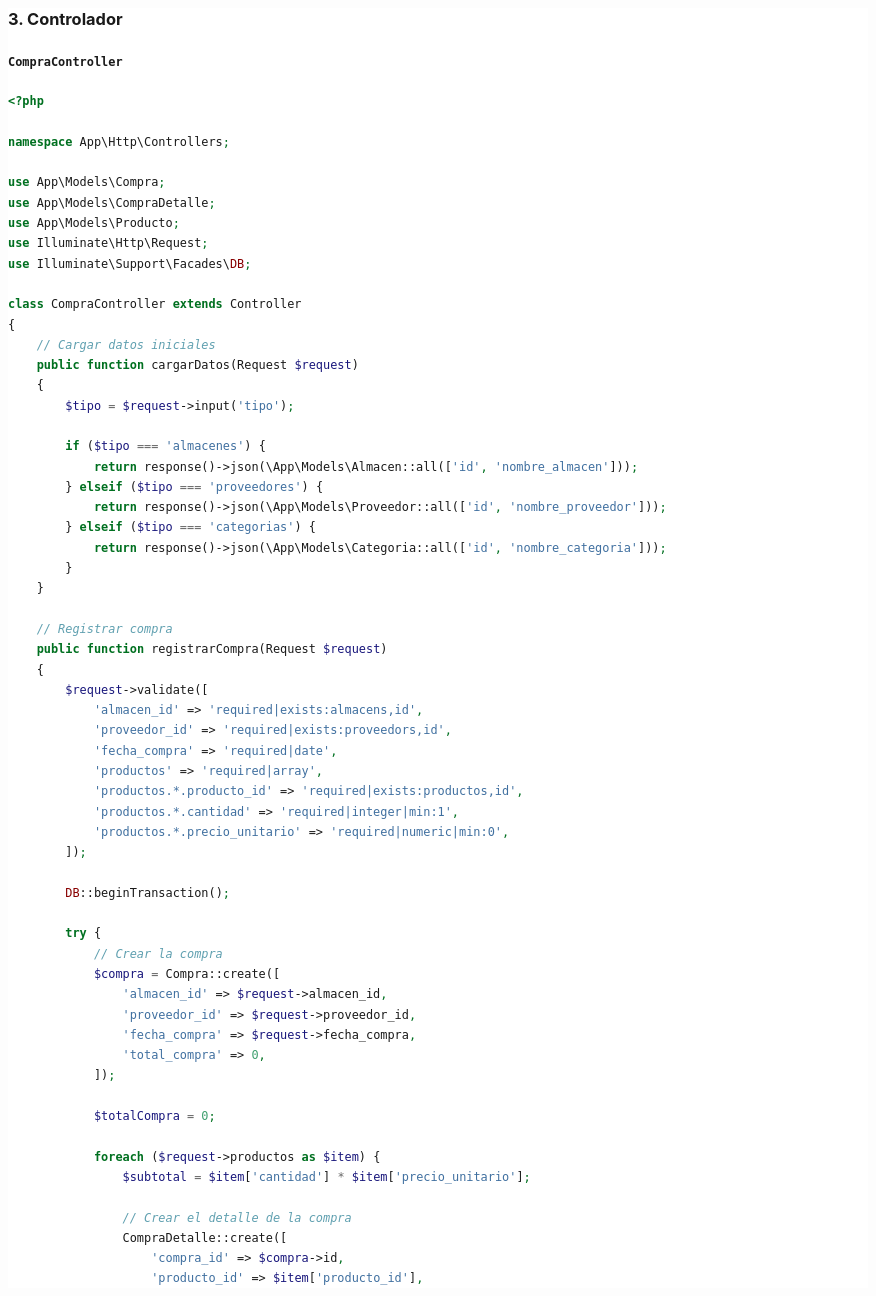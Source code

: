 ### **3. Controlador**

#### `CompraController`

```php
<?php

namespace App\Http\Controllers;

use App\Models\Compra;
use App\Models\CompraDetalle;
use App\Models\Producto;
use Illuminate\Http\Request;
use Illuminate\Support\Facades\DB;

class CompraController extends Controller
{
    // Cargar datos iniciales
    public function cargarDatos(Request $request)
    {
        $tipo = $request->input('tipo');

        if ($tipo === 'almacenes') {
            return response()->json(\App\Models\Almacen::all(['id', 'nombre_almacen']));
        } elseif ($tipo === 'proveedores') {
            return response()->json(\App\Models\Proveedor::all(['id', 'nombre_proveedor']));
        } elseif ($tipo === 'categorias') {
            return response()->json(\App\Models\Categoria::all(['id', 'nombre_categoria']));
        }
    }

    // Registrar compra
    public function registrarCompra(Request $request)
    {
        $request->validate([
            'almacen_id' => 'required|exists:almacens,id',
            'proveedor_id' => 'required|exists:proveedors,id',
            'fecha_compra' => 'required|date',
            'productos' => 'required|array',
            'productos.*.producto_id' => 'required|exists:productos,id',
            'productos.*.cantidad' => 'required|integer|min:1',
            'productos.*.precio_unitario' => 'required|numeric|min:0',
        ]);

        DB::beginTransaction();

        try {
            // Crear la compra
            $compra = Compra::create([
                'almacen_id' => $request->almacen_id,
                'proveedor_id' => $request->proveedor_id,
                'fecha_compra' => $request->fecha_compra,
                'total_compra' => 0,
            ]);

            $totalCompra = 0;

            foreach ($request->productos as $item) {
                $subtotal = $item['cantidad'] * $item['precio_unitario'];

                // Crear el detalle de la compra
                CompraDetalle::create([
                    'compra_id' => $compra->id,
                    'producto_id' => $item['producto_id'],
```